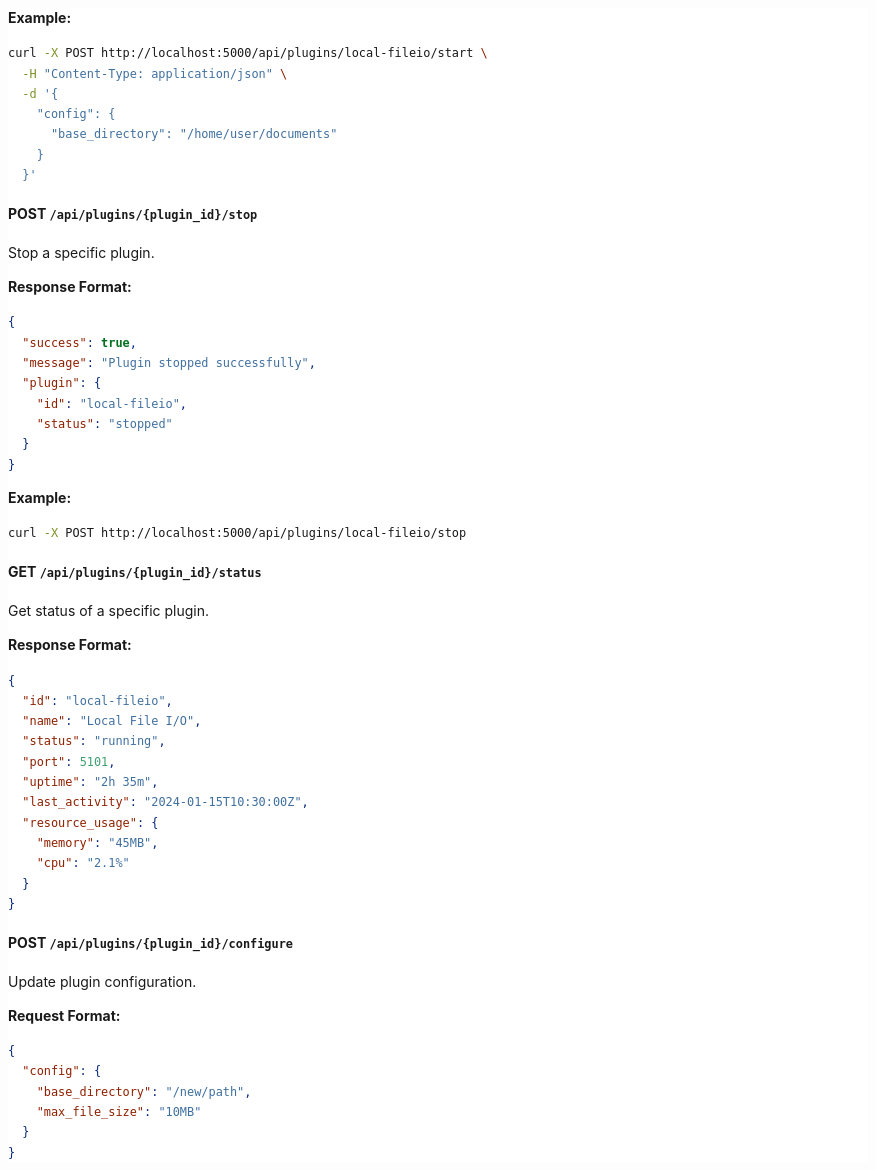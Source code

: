 **Example:**
```bash
curl -X POST http://localhost:5000/api/plugins/local-fileio/start \
  -H "Content-Type: application/json" \
  -d '{
    "config": {
      "base_directory": "/home/user/documents"
    }
  }'
```

#### POST `/api/plugins/{plugin_id}/stop`
Stop a specific plugin.

**Response Format:**
```json
{
  "success": true,
  "message": "Plugin stopped successfully",
  "plugin": {
    "id": "local-fileio",
    "status": "stopped"
  }
}
```

**Example:**
```bash
curl -X POST http://localhost:5000/api/plugins/local-fileio/stop
```

#### GET `/api/plugins/{plugin_id}/status`
Get status of a specific plugin.

**Response Format:**
```json
{
  "id": "local-fileio",
  "name": "Local File I/O",
  "status": "running",
  "port": 5101,
  "uptime": "2h 35m",
  "last_activity": "2024-01-15T10:30:00Z",
  "resource_usage": {
    "memory": "45MB",
    "cpu": "2.1%"
  }
}
```

#### POST `/api/plugins/{plugin_id}/configure`
Update plugin configuration.

**Request Format:**
```json
{
  "config": {
    "base_directory": "/new/path",
    "max_file_size": "10MB"
  }
}
```
